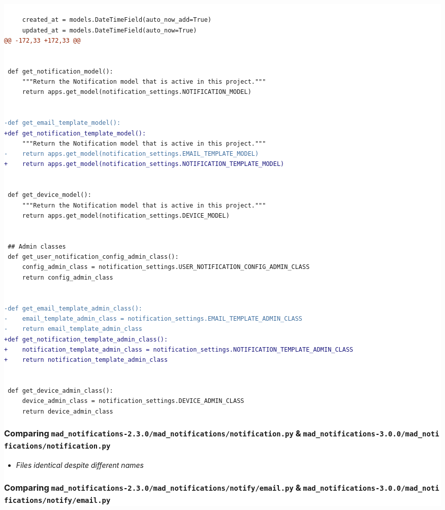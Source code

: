 ```diff
 
     created_at = models.DateTimeField(auto_now_add=True)
     updated_at = models.DateTimeField(auto_now=True)
@@ -172,33 +172,33 @@
 
 
 def get_notification_model():
     """Return the Notification model that is active in this project."""
     return apps.get_model(notification_settings.NOTIFICATION_MODEL)
 
 
-def get_email_template_model():
+def get_notification_template_model():
     """Return the Notification model that is active in this project."""
-    return apps.get_model(notification_settings.EMAIL_TEMPLATE_MODEL)
+    return apps.get_model(notification_settings.NOTIFICATION_TEMPLATE_MODEL)
 
 
 def get_device_model():
     """Return the Notification model that is active in this project."""
     return apps.get_model(notification_settings.DEVICE_MODEL)
 
 
 ## Admin classes
 def get_user_notification_config_admin_class():
     config_admin_class = notification_settings.USER_NOTIFICATION_CONFIG_ADMIN_CLASS
     return config_admin_class
 
 
-def get_email_template_admin_class():
-    email_template_admin_class = notification_settings.EMAIL_TEMPLATE_ADMIN_CLASS
-    return email_template_admin_class
+def get_notification_template_admin_class():
+    notification_template_admin_class = notification_settings.NOTIFICATION_TEMPLATE_ADMIN_CLASS
+    return notification_template_admin_class
 
 
 def get_device_admin_class():
     device_admin_class = notification_settings.DEVICE_ADMIN_CLASS
     return device_admin_class
```

### Comparing `mad_notifications-2.3.0/mad_notifications/notification.py` & `mad_notifications-3.0.0/mad_notifications/notification.py`

 * *Files identical despite different names*

### Comparing `mad_notifications-2.3.0/mad_notifications/notify/email.py` & `mad_notifications-3.0.0/mad_notifications/notify/email.py`
